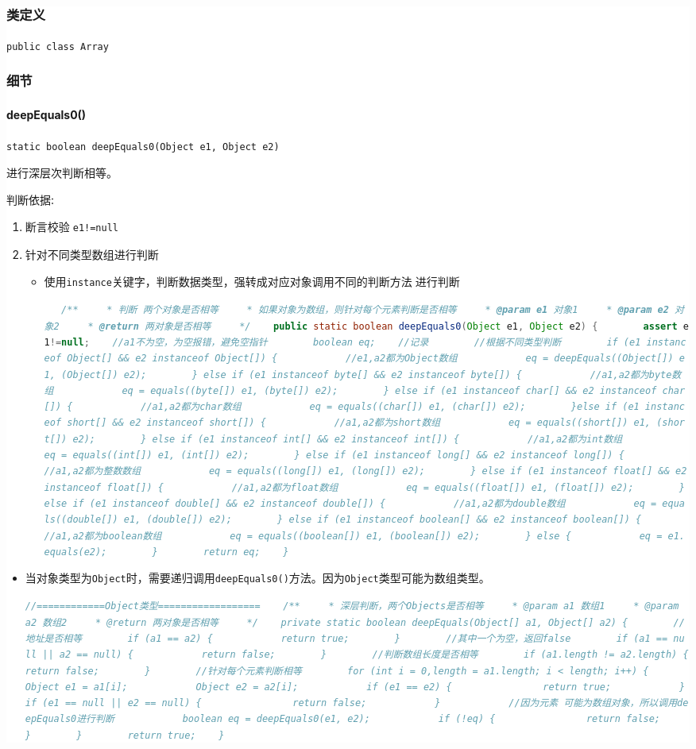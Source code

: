 ### 类定义

``public class Array``

### 细节

#### deepEquals0()

``static boolean deepEquals0(Object e1, Object e2) ``

进行深层次判断相等。



判断依据:

1. 断言校验 ``e1!=null``

2. 针对不同类型数组进行判断

    - 使用``instance``关键字，判断数据类型，强转成对应对象调用不同的判断方法 进行判断

      ```java
         /**     * 判断 两个对象是否相等     * 如果对象为数组，则针对每个元素判断是否相等     * @param e1 对象1     * @param e2 对象2     * @return 两对象是否相等     */    public static boolean deepEquals0(Object e1, Object e2) {        assert e1!=null;    //a1不为空，为空报错，避免空指针        boolean eq;    //记录        //根据不同类型判断        if (e1 instanceof Object[] && e2 instanceof Object[]) {            //e1,a2都为Object数组            eq = deepEquals((Object[]) e1, (Object[]) e2);        } else if (e1 instanceof byte[] && e2 instanceof byte[]) {            //a1,a2都为byte数组            eq = equals((byte[]) e1, (byte[]) e2);        } else if (e1 instanceof char[] && e2 instanceof char[]) {            //a1,a2都为char数组            eq = equals((char[]) e1, (char[]) e2);        }else if (e1 instanceof short[] && e2 instanceof short[]) {            //a1,a2都为short数组            eq = equals((short[]) e1, (short[]) e2);        } else if (e1 instanceof int[] && e2 instanceof int[]) {            //a1,a2都为int数组            eq = equals((int[]) e1, (int[]) e2);        } else if (e1 instanceof long[] && e2 instanceof long[]) {            //a1,a2都为整数数组            eq = equals((long[]) e1, (long[]) e2);        } else if (e1 instanceof float[] && e2 instanceof float[]) {            //a1,a2都为float数组            eq = equals((float[]) e1, (float[]) e2);        } else if (e1 instanceof double[] && e2 instanceof double[]) {            //a1,a2都为double数组            eq = equals((double[]) e1, (double[]) e2);        } else if (e1 instanceof boolean[] && e2 instanceof boolean[]) {            //a1,a2都为boolean数组            eq = equals((boolean[]) e1, (boolean[]) e2);        } else {            eq = e1.equals(e2);        }        return eq;    }
      ```



- 当对象类型为``Object``时，需要递归调用``deepEquals0()``方法。因为``Object``类型可能为数组类型。

  ```java
  //============Object类型==================    /**     * 深层判断，两个Objects是否相等     * @param a1 数组1     * @param a2 数组2     * @return 两对象是否相等     */    private static boolean deepEquals(Object[] a1, Object[] a2) {        //地址是否相等        if (a1 == a2) {            return true;        }        //其中一个为空，返回false        if (a1 == null || a2 == null) {            return false;        }        //判断数组长度是否相等        if (a1.length != a2.length) {            return false;        }        //针对每个元素判断相等        for (int i = 0,length = a1.length; i < length; i++) {            Object e1 = a1[i];            Object e2 = a2[i];            if (e1 == e2) {                return true;            }            if (e1 == null || e2 == null) {                return false;            }            //因为元素 可能为数组对象，所以调用deepEquals0进行判断            boolean eq = deepEquals0(e1, e2);            if (!eq) {                return false;            }        }        return true;    }
  ```
